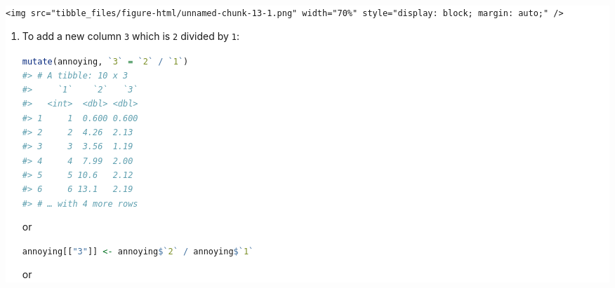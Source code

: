     <img src="tibble_files/figure-html/unnamed-chunk-13-1.png" width="70%" style="display: block; margin: auto;" />

1.  To add a new column `3` which is `2` divided by `1`:

    
    ```r
    mutate(annoying, `3` = `2` / `1`)
    #> # A tibble: 10 x 3
    #>     `1`    `2`   `3`
    #>   <int>  <dbl> <dbl>
    #> 1     1  0.600 0.600
    #> 2     2  4.26  2.13 
    #> 3     3  3.56  1.19 
    #> 4     4  7.99  2.00 
    #> 5     5 10.6   2.12 
    #> 6     6 13.1   2.19 
    #> # … with 4 more rows
    ```
    
    or 
    
    
    ```r
    annoying[["3"]] <- annoying$`2` / annoying$`1`
    ```

    or
